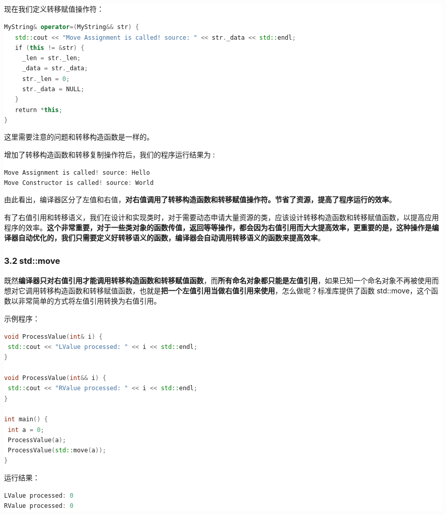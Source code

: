 现在我们定义转移赋值操作符：

```cpp
MyString& operator=(MyString&& str) { 
   std::cout << "Move Assignment is called! source: " << str._data << std::endl; 
   if (this != &str) { 
     _len = str._len; 
     _data = str._data; 
     str._len = 0; 
     str._data = NULL; 
   } 
   return *this; 
}
```

这里需要注意的问题和转移构造函数是一样的。

增加了转移构造函数和转移复制操作符后，我们的程序运行结果为 :

```cpp
Move Assignment is called! source: Hello 
Move Constructor is called! source: World
```

由此看出，编译器区分了左值和右值，**对右值调用了转移构造函数和转移赋值操作符。节省了资源，提高了程序运行的效率**。

有了右值引用和转移语义，我们在设计和实现类时，对于需要动态申请大量资源的类，应该设计转移构造函数和转移赋值函数，以提高应用程序的效率。**这个非常重要，对于一些类对象的函数传值，返回等等操作，都会因为右值引用而大大提高效率，更重要的是，这种操作是编译器自动优化的，我们只需要定义好转移语义的函数，编译器会自动调用转移语义的函数来提高效率**。

### 3.2 std::move

既然**编译器只对右值引用才能调用转移构造函数和转移赋值函数**，而**所有命名对象都只能是左值引用**，如果已知一个命名对象不再被使用而想对它调用转移构造函数和转移赋值函数，也就是**把一个左值引用当做右值引用来使用**，怎么做呢？标准库提供了函数 std::move，这个函数以非常简单的方式将左值引用转换为右值引用。

示例程序：

```cpp
void ProcessValue(int& i) { 
 std::cout << "LValue processed: " << i << std::endl; 
} 
 
void ProcessValue(int&& i) { 
 std::cout << "RValue processed: " << i << std::endl; 
} 
 
int main() { 
 int a = 0; 
 ProcessValue(a); 
 ProcessValue(std::move(a)); 
}
```

运行结果：

```cpp
LValue processed: 0 
RValue processed: 0
```
